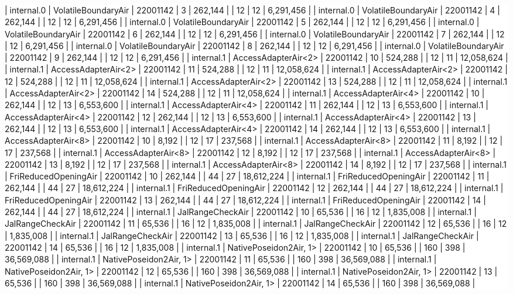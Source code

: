 | internal.0 | VolatileBoundaryAir | 22001142 | 3 | 262,144 |  | 12 | 12 | 6,291,456 | 
| internal.0 | VolatileBoundaryAir | 22001142 | 4 | 262,144 |  | 12 | 12 | 6,291,456 | 
| internal.0 | VolatileBoundaryAir | 22001142 | 5 | 262,144 |  | 12 | 12 | 6,291,456 | 
| internal.0 | VolatileBoundaryAir | 22001142 | 6 | 262,144 |  | 12 | 12 | 6,291,456 | 
| internal.0 | VolatileBoundaryAir | 22001142 | 7 | 262,144 |  | 12 | 12 | 6,291,456 | 
| internal.0 | VolatileBoundaryAir | 22001142 | 8 | 262,144 |  | 12 | 12 | 6,291,456 | 
| internal.0 | VolatileBoundaryAir | 22001142 | 9 | 262,144 |  | 12 | 12 | 6,291,456 | 
| internal.1 | AccessAdapterAir<2> | 22001142 | 10 | 524,288 |  | 12 | 11 | 12,058,624 | 
| internal.1 | AccessAdapterAir<2> | 22001142 | 11 | 524,288 |  | 12 | 11 | 12,058,624 | 
| internal.1 | AccessAdapterAir<2> | 22001142 | 12 | 524,288 |  | 12 | 11 | 12,058,624 | 
| internal.1 | AccessAdapterAir<2> | 22001142 | 13 | 524,288 |  | 12 | 11 | 12,058,624 | 
| internal.1 | AccessAdapterAir<2> | 22001142 | 14 | 524,288 |  | 12 | 11 | 12,058,624 | 
| internal.1 | AccessAdapterAir<4> | 22001142 | 10 | 262,144 |  | 12 | 13 | 6,553,600 | 
| internal.1 | AccessAdapterAir<4> | 22001142 | 11 | 262,144 |  | 12 | 13 | 6,553,600 | 
| internal.1 | AccessAdapterAir<4> | 22001142 | 12 | 262,144 |  | 12 | 13 | 6,553,600 | 
| internal.1 | AccessAdapterAir<4> | 22001142 | 13 | 262,144 |  | 12 | 13 | 6,553,600 | 
| internal.1 | AccessAdapterAir<4> | 22001142 | 14 | 262,144 |  | 12 | 13 | 6,553,600 | 
| internal.1 | AccessAdapterAir<8> | 22001142 | 10 | 8,192 |  | 12 | 17 | 237,568 | 
| internal.1 | AccessAdapterAir<8> | 22001142 | 11 | 8,192 |  | 12 | 17 | 237,568 | 
| internal.1 | AccessAdapterAir<8> | 22001142 | 12 | 8,192 |  | 12 | 17 | 237,568 | 
| internal.1 | AccessAdapterAir<8> | 22001142 | 13 | 8,192 |  | 12 | 17 | 237,568 | 
| internal.1 | AccessAdapterAir<8> | 22001142 | 14 | 8,192 |  | 12 | 17 | 237,568 | 
| internal.1 | FriReducedOpeningAir | 22001142 | 10 | 262,144 |  | 44 | 27 | 18,612,224 | 
| internal.1 | FriReducedOpeningAir | 22001142 | 11 | 262,144 |  | 44 | 27 | 18,612,224 | 
| internal.1 | FriReducedOpeningAir | 22001142 | 12 | 262,144 |  | 44 | 27 | 18,612,224 | 
| internal.1 | FriReducedOpeningAir | 22001142 | 13 | 262,144 |  | 44 | 27 | 18,612,224 | 
| internal.1 | FriReducedOpeningAir | 22001142 | 14 | 262,144 |  | 44 | 27 | 18,612,224 | 
| internal.1 | JalRangeCheckAir | 22001142 | 10 | 65,536 |  | 16 | 12 | 1,835,008 | 
| internal.1 | JalRangeCheckAir | 22001142 | 11 | 65,536 |  | 16 | 12 | 1,835,008 | 
| internal.1 | JalRangeCheckAir | 22001142 | 12 | 65,536 |  | 16 | 12 | 1,835,008 | 
| internal.1 | JalRangeCheckAir | 22001142 | 13 | 65,536 |  | 16 | 12 | 1,835,008 | 
| internal.1 | JalRangeCheckAir | 22001142 | 14 | 65,536 |  | 16 | 12 | 1,835,008 | 
| internal.1 | NativePoseidon2Air<BabyBearParameters>, 1> | 22001142 | 10 | 65,536 |  | 160 | 398 | 36,569,088 | 
| internal.1 | NativePoseidon2Air<BabyBearParameters>, 1> | 22001142 | 11 | 65,536 |  | 160 | 398 | 36,569,088 | 
| internal.1 | NativePoseidon2Air<BabyBearParameters>, 1> | 22001142 | 12 | 65,536 |  | 160 | 398 | 36,569,088 | 
| internal.1 | NativePoseidon2Air<BabyBearParameters>, 1> | 22001142 | 13 | 65,536 |  | 160 | 398 | 36,569,088 | 
| internal.1 | NativePoseidon2Air<BabyBearParameters>, 1> | 22001142 | 14 | 65,536 |  | 160 | 398 | 36,569,088 | 